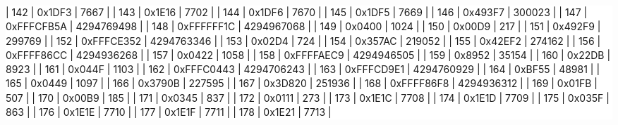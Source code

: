 |     142 | 0x1DF3      |        7667 |
|     143 | 0x1E16      |        7702 |
|     144 | 0x1DF6      |        7670 |
|     145 | 0x1DF5      |        7669 |
|     146 | 0x493F7     |      300023 |
|     147 | 0xFFFCFB5A  |  4294769498 |
|     148 | 0xFFFFFF1C  |  4294967068 |
|     149 | 0x0400      |        1024 |
|     150 | 0x00D9      |         217 |
|     151 | 0x492F9     |      299769 |
|     152 | 0xFFFCE352  |  4294763346 |
|     153 | 0x02D4      |         724 |
|     154 | 0x357AC     |      219052 |
|     155 | 0x42EF2     |      274162 |
|     156 | 0xFFFF86CC  |  4294936268 |
|     157 | 0x0422      |        1058 |
|     158 | 0xFFFFAEC9  |  4294946505 |
|     159 | 0x8952      |       35154 |
|     160 | 0x22DB      |        8923 |
|     161 | 0x044F      |        1103 |
|     162 | 0xFFFC0443  |  4294706243 |
|     163 | 0xFFFCD9E1  |  4294760929 |
|     164 | 0xBF55      |       48981 |
|     165 | 0x0449      |        1097 |
|     166 | 0x3790B     |      227595 |
|     167 | 0x3D820     |      251936 |
|     168 | 0xFFFF86F8  |  4294936312 |
|     169 | 0x01FB      |         507 |
|     170 | 0x00B9      |         185 |
|     171 | 0x0345      |         837 |
|     172 | 0x0111      |         273 |
|     173 | 0x1E1C      |        7708 |
|     174 | 0x1E1D      |        7709 |
|     175 | 0x035F      |         863 |
|     176 | 0x1E1E      |        7710 |
|     177 | 0x1E1F      |        7711 |
|     178 | 0x1E21      |        7713 |